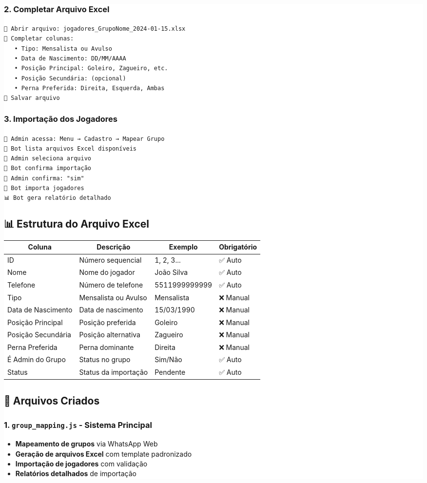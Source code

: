 ### **2. Completar Arquivo Excel**
```
📁 Abrir arquivo: jogadores_GrupoNome_2024-01-15.xlsx
📝 Completar colunas:
   • Tipo: Mensalista ou Avulso
   • Data de Nascimento: DD/MM/AAAA
   • Posição Principal: Goleiro, Zagueiro, etc.
   • Posição Secundária: (opcional)
   • Perna Preferida: Direita, Esquerda, Ambas
💾 Salvar arquivo
```

### **3. Importação dos Jogadores**
```
👤 Admin acessa: Menu → Cadastro → Mapear Grupo
🤖 Bot lista arquivos Excel disponíveis
👤 Admin seleciona arquivo
🤖 Bot confirma importação
👤 Admin confirma: "sim"
🤖 Bot importa jogadores
📊 Bot gera relatório detalhado
```

## 📊 **Estrutura do Arquivo Excel**

| Coluna | Descrição | Exemplo | Obrigatório |
|--------|-----------|---------|-------------|
| ID | Número sequencial | 1, 2, 3... | ✅ Auto |
| Nome | Nome do jogador | João Silva | ✅ Auto |
| Telefone | Número de telefone | 5511999999999 | ✅ Auto |
| Tipo | Mensalista ou Avulso | Mensalista | ❌ Manual |
| Data de Nascimento | Data de nascimento | 15/03/1990 | ❌ Manual |
| Posição Principal | Posição preferida | Goleiro | ❌ Manual |
| Posição Secundária | Posição alternativa | Zagueiro | ❌ Manual |
| Perna Preferida | Perna dominante | Direita | ❌ Manual |
| É Admin do Grupo | Status no grupo | Sim/Não | ✅ Auto |
| Status | Status da importação | Pendente | ✅ Auto |

## 🔧 **Arquivos Criados**

### **1. `group_mapping.js`** - Sistema Principal
- **Mapeamento de grupos** via WhatsApp Web
- **Geração de arquivos Excel** com template padronizado
- **Importação de jogadores** com validação
- **Relatórios detalhados** de importação
